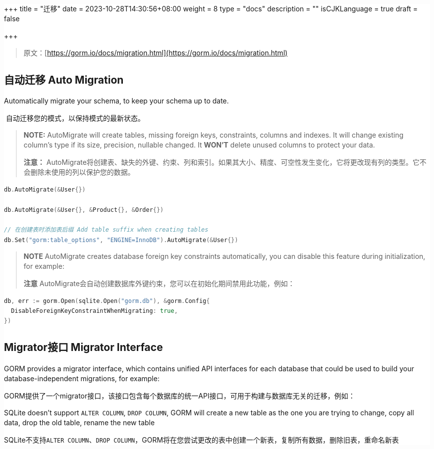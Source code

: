 +++
title = "迁移"
date = 2023-10-28T14:30:56+08:00
weight = 8
type = "docs"
description = ""
isCJKLanguage = true
draft = false

+++

> 原文：[https://gorm.io/docs/migration.html](https://gorm.io/docs/migration.html)

## 自动迁移 Auto Migration

Automatically migrate your schema, to keep your schema up to date.

​	自动迁移您的模式，以保持模式的最新状态。

> **NOTE:** AutoMigrate will create tables, missing foreign keys, constraints, columns and indexes. It will change existing column’s type if its size, precision, nullable changed. It **WON’T** delete unused columns to protect your data.
>
> **注意：** AutoMigrate将创建表、缺失的外键、约束、列和索引。如果其大小、精度、可空性发生变化，它将更改现有列的类型。它不会删除未使用的列以保护您的数据。

``` go
db.AutoMigrate(&User{})

db.AutoMigrate(&User{}, &Product{}, &Order{})

// 在创建表时添加表后缀 Add table suffix when creating tables
db.Set("gorm:table_options", "ENGINE=InnoDB").AutoMigrate(&User{})
```

> **NOTE** AutoMigrate creates database foreign key constraints automatically, you can disable this feature during initialization, for example:
>
> **注意** AutoMigrate会自动创建数据库外键约束，您可以在初始化期间禁用此功能，例如：

``` go
db, err := gorm.Open(sqlite.Open("gorm.db"), &gorm.Config{
  DisableForeignKeyConstraintWhenMigrating: true,
})
```

## Migrator接口 Migrator Interface

GORM provides a migrator interface, which contains unified API interfaces for each database that could be used to build your database-independent migrations, for example:

​	GORM提供了一个migrator接口，该接口包含每个数据库的统一API接口，可用于构建与数据库无关的迁移，例如：

SQLite doesn’t support `ALTER COLUMN`, `DROP COLUMN`, GORM will create a new table as the one you are trying to change, copy all data, drop the old table, rename the new table

​	SQLite不支持`ALTER COLUMN`、`DROP COLUMN`，GORM将在您尝试更改的表中创建一个新表，复制所有数据，删除旧表，重命名新表
